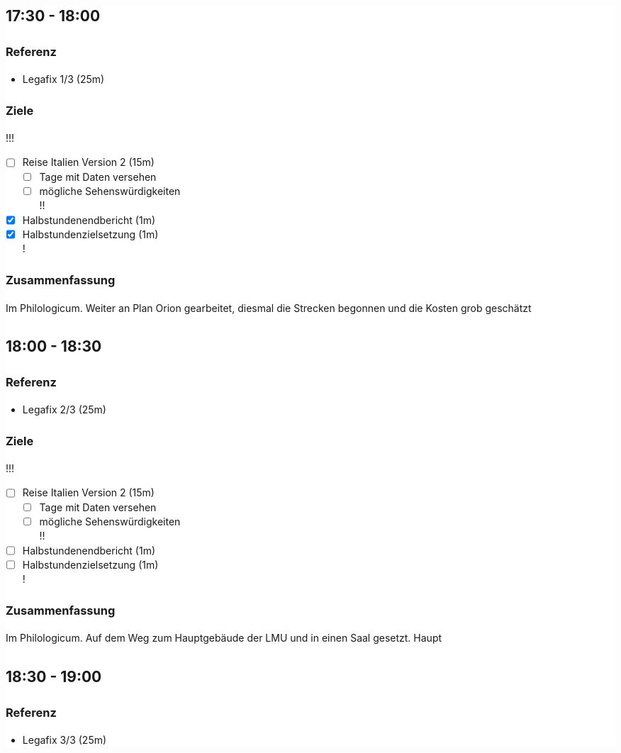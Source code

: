 ## 17:30 - 18:00

### Referenz

- Legafix 1/3 (25m)

### Ziele

!!!

- [ ] Reise Italien Version 2 (15m)
	- [ ] Tage mit Daten versehen
	- [ ] mögliche Sehenswürdigkeiten  
!!
- [x] Halbstundenendbericht (1m)
- [x] Halbstundenzielsetzung (1m)  
!

### Zusammenfassung

Im Philologicum. Weiter an Plan Orion gearbeitet, diesmal die Strecken begonnen und die Kosten grob geschätzt

## 18:00 - 18:30

### Referenz

- Legafix 2/3 (25m)

### Ziele

!!!

- [ ] Reise Italien Version 2 (15m)
	- [ ] Tage mit Daten versehen
	- [ ] mögliche Sehenswürdigkeiten  
!!
- [ ] Halbstundenendbericht (1m)
- [ ] Halbstundenzielsetzung (1m)  
!

### Zusammenfassung

Im Philologicum. Auf dem Weg zum Hauptgebäude der LMU und in einen Saal gesetzt. Haupt

## 18:30 - 19:00

### Referenz

- Legafix 3/3 (25m)
